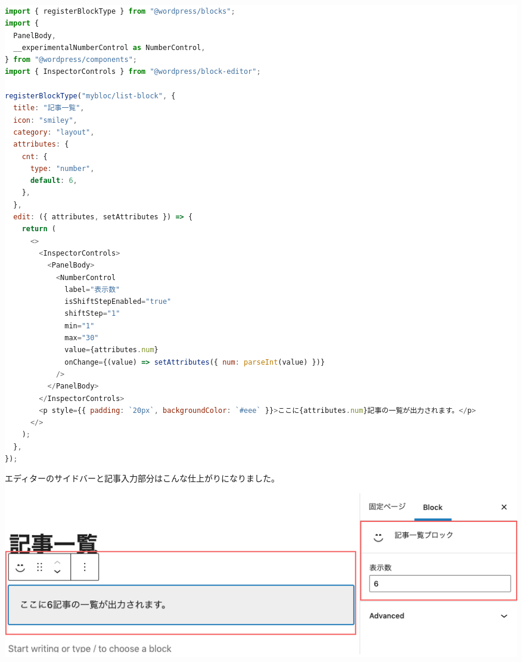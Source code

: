 ```js:title=index.js
import { registerBlockType } from "@wordpress/blocks";
import {
  PanelBody,
  __experimentalNumberControl as NumberControl,
} from "@wordpress/components";
import { InspectorControls } from "@wordpress/block-editor";

registerBlockType("mybloc/list-block", {
  title: "記事一覧",
  icon: "smiley",
  category: "layout",
  attributes: {
    cnt: {
      type: "number",
      default: 6,
    },
  },
  edit: ({ attributes, setAttributes }) => {
    return (
      <>
        <InspectorControls>
          <PanelBody>
            <NumberControl
              label="表示数"
              isShiftStepEnabled="true"
              shiftStep="1"
              min="1"
              max="30"
              value={attributes.num}
              onChange={(value) => setAttributes({ num: parseInt(value) })}
            />
          </PanelBody>
        </InspectorControls>
        <p style={{ padding: `20px`, backgroundColor: `#eee` }}>ここに{attributes.num}記事の一覧が出力されます。</p>
      </>
    );
  },
});

```
エディターのサイドバーと記事入力部分はこんな仕上がりになりました。

![出力結果](./images/2022/01/entry488-4.png)
